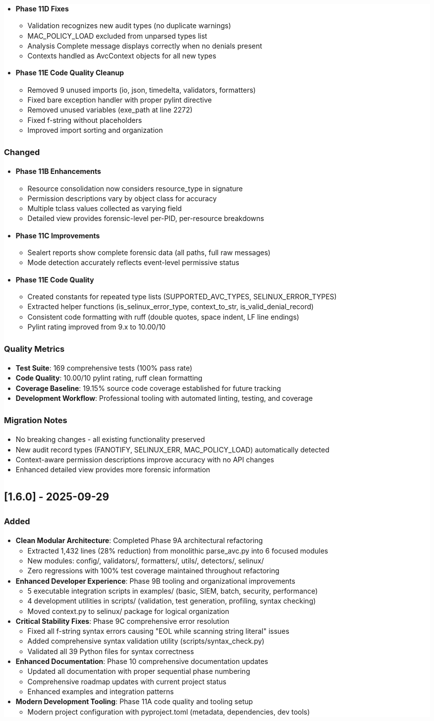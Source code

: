 - **Phase 11D Fixes**
  - Validation recognizes new audit types (no duplicate warnings)
  - MAC_POLICY_LOAD excluded from unparsed types list
  - Analysis Complete message displays correctly when no denials present
  - Contexts handled as AvcContext objects for all new types

- **Phase 11E Code Quality Cleanup**
  - Removed 9 unused imports (io, json, timedelta, validators, formatters)
  - Fixed bare exception handler with proper pylint directive
  - Removed unused variables (exe_path at line 2272)
  - Fixed f-string without placeholders
  - Improved import sorting and organization

### Changed
- **Phase 11B Enhancements**
  - Resource consolidation now considers resource_type in signature
  - Permission descriptions vary by object class for accuracy
  - Multiple tclass values collected as varying field
  - Detailed view provides forensic-level per-PID, per-resource breakdowns

- **Phase 11C Improvements**
  - Sealert reports show complete forensic data (all paths, full raw messages)
  - Mode detection accurately reflects event-level permissive status

- **Phase 11E Code Quality**
  - Created constants for repeated type lists (SUPPORTED_AVC_TYPES, SELINUX_ERROR_TYPES)
  - Extracted helper functions (is_selinux_error_type, context_to_str, is_valid_denial_record)
  - Consistent code formatting with ruff (double quotes, space indent, LF line endings)
  - Pylint rating improved from 9.x to 10.00/10

### Quality Metrics
- **Test Suite**: 169 comprehensive tests (100% pass rate)
- **Code Quality**: 10.00/10 pylint rating, ruff clean formatting
- **Coverage Baseline**: 19.15% source code coverage established for future tracking
- **Development Workflow**: Professional tooling with automated linting, testing, and coverage

### Migration Notes
- No breaking changes - all existing functionality preserved
- New audit record types (FANOTIFY, SELINUX_ERR, MAC_POLICY_LOAD) automatically detected
- Context-aware permission descriptions improve accuracy with no API changes
- Enhanced detailed view provides more forensic information

## [1.6.0] - 2025-09-29

### Added
- **Clean Modular Architecture**: Completed Phase 9A architectural refactoring
  - Extracted 1,432 lines (28% reduction) from monolithic parse_avc.py into 6 focused modules
  - New modules: config/, validators/, formatters/, utils/, detectors/, selinux/
  - Zero regressions with 100% test coverage maintained throughout refactoring
- **Enhanced Developer Experience**: Phase 9B tooling and organizational improvements
  - 5 executable integration scripts in examples/ (basic, SIEM, batch, security, performance)
  - 4 development utilities in scripts/ (validation, test generation, profiling, syntax checking)
  - Moved context.py to selinux/ package for logical organization
- **Critical Stability Fixes**: Phase 9C comprehensive error resolution
  - Fixed all f-string syntax errors causing "EOL while scanning string literal" issues
  - Added comprehensive syntax validation utility (scripts/syntax_check.py)
  - Validated all 39 Python files for syntax correctness
- **Enhanced Documentation**: Phase 10 comprehensive documentation updates
  - Updated all documentation with proper sequential phase numbering
  - Comprehensive roadmap updates with current project status
  - Enhanced examples and integration patterns
- **Modern Development Tooling**: Phase 11A code quality and tooling setup
  - Modern project configuration with pyproject.toml (metadata, dependencies, dev tools)